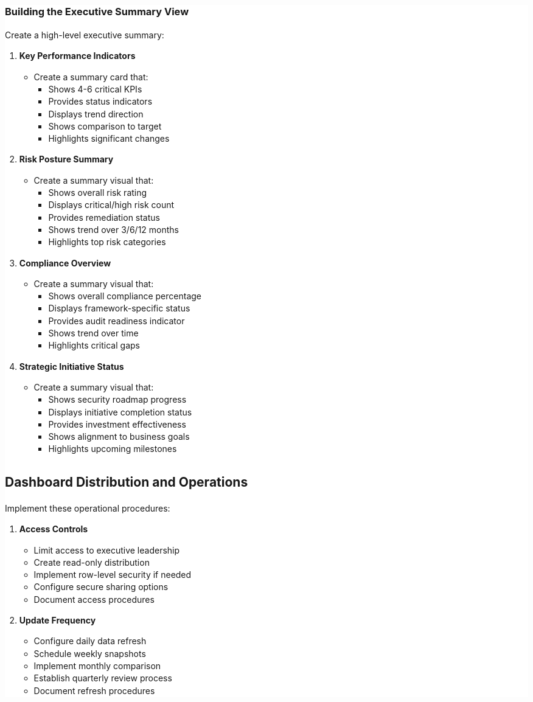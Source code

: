 ### Building the Executive Summary View

Create a high-level executive summary:

1. **Key Performance Indicators**
   - Create a summary card that:
     - Shows 4-6 critical KPIs
     - Provides status indicators
     - Displays trend direction
     - Shows comparison to target
     - Highlights significant changes

2. **Risk Posture Summary**
   - Create a summary visual that:
     - Shows overall risk rating
     - Displays critical/high risk count
     - Provides remediation status
     - Shows trend over 3/6/12 months
     - Highlights top risk categories

3. **Compliance Overview**
   - Create a summary visual that:
     - Shows overall compliance percentage
     - Displays framework-specific status
     - Provides audit readiness indicator
     - Shows trend over time
     - Highlights critical gaps

4. **Strategic Initiative Status**
   - Create a summary visual that:
     - Shows security roadmap progress
     - Displays initiative completion status
     - Provides investment effectiveness
     - Shows alignment to business goals
     - Highlights upcoming milestones

## Dashboard Distribution and Operations

Implement these operational procedures:

1. **Access Controls**
   - Limit access to executive leadership
   - Create read-only distribution
   - Implement row-level security if needed
   - Configure secure sharing options
   - Document access procedures

2. **Update Frequency**
   - Configure daily data refresh
   - Schedule weekly snapshots
   - Implement monthly comparison
   - Establish quarterly review process
   - Document refresh procedures
